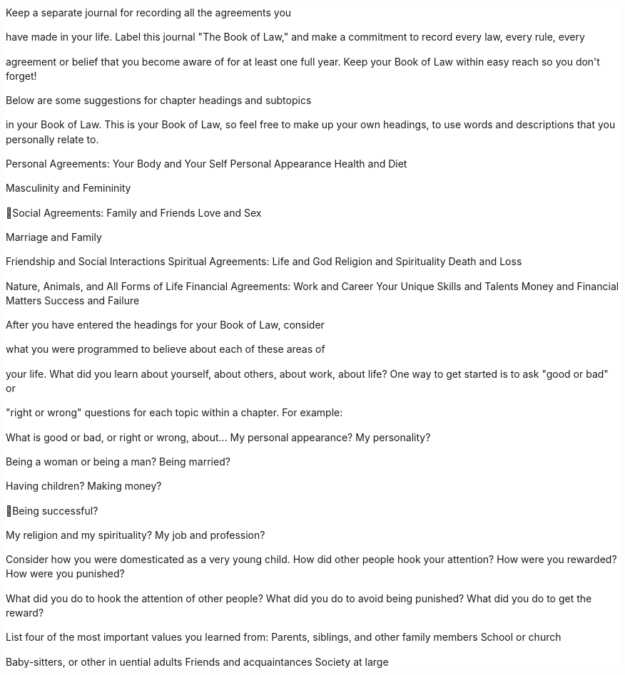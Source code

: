 Keep a separate journal for recording all the agreements you

have made in your life. Label this journal "The Book of Law," and make a
commitment to record every law, every rule, every

agreement or belief that you become aware of for at least one full year.
Keep your Book of Law within easy reach so you don't forget!

Below are some suggestions for chapter headings and subtopics

in your Book of Law. This is your Book of Law, so feel free to make up
your own headings, to use words and descriptions that you personally
relate to.

Personal Agreements: Your Body and Your Self Personal Appearance Health
and Diet

Masculinity and Femininity

Social Agreements: Family and Friends Love and Sex

Marriage and Family

Friendship and Social Interactions Spiritual Agreements: Life and God
Religion and Spirituality Death and Loss

Nature, Animals, and All Forms of Life Financial Agreements: Work and
Career Your Unique Skills and Talents Money and Financial Matters
Success and Failure

After you have entered the headings for your Book of Law, consider

what you were programmed to believe about each of these areas of

your life. What did you learn about yourself, about others, about work,
about life? One way to get started is to ask "good or bad" or

"right or wrong" questions for each topic within a chapter. For example:

What is good or bad, or right or wrong, about... My personal appearance?
My personality?

Being a woman or being a man? Being married?

Having children? Making money?

Being successful?

My religion and my spirituality? My job and profession?

Consider how you were domesticated as a very young child. How did other
people hook your attention? How were you rewarded? How were you
punished?

What did you do to hook the attention of other people? What did you do
to avoid being punished? What did you do to get the reward?

List four of the most important values you learned from: Parents,
siblings, and other family members School or church

Baby-sitters, or other in uential adults Friends and acquaintances
Society at large
